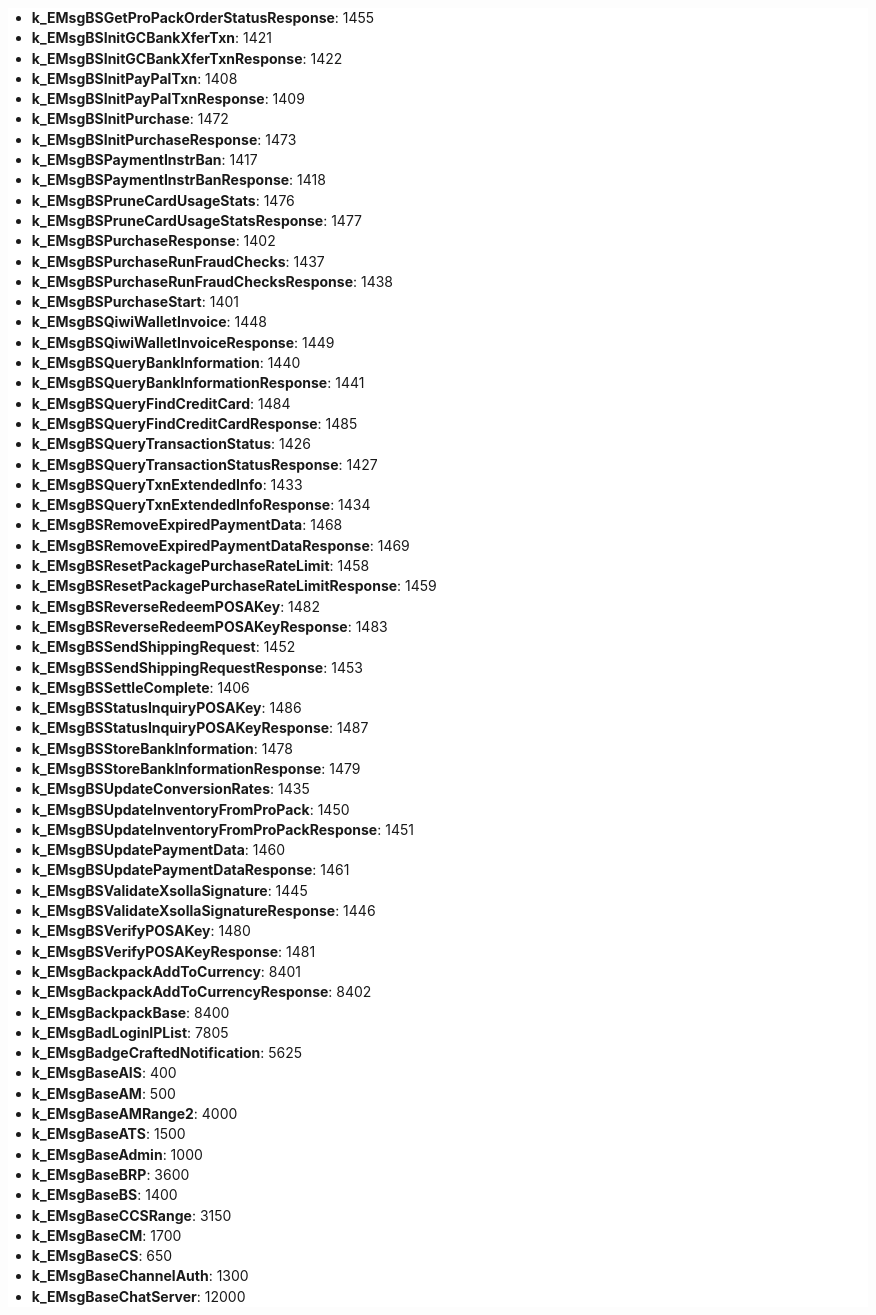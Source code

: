 - **k_EMsgBSGetProPackOrderStatusResponse**: 1455
- **k_EMsgBSInitGCBankXferTxn**: 1421
- **k_EMsgBSInitGCBankXferTxnResponse**: 1422
- **k_EMsgBSInitPayPalTxn**: 1408
- **k_EMsgBSInitPayPalTxnResponse**: 1409
- **k_EMsgBSInitPurchase**: 1472
- **k_EMsgBSInitPurchaseResponse**: 1473
- **k_EMsgBSPaymentInstrBan**: 1417
- **k_EMsgBSPaymentInstrBanResponse**: 1418
- **k_EMsgBSPruneCardUsageStats**: 1476
- **k_EMsgBSPruneCardUsageStatsResponse**: 1477
- **k_EMsgBSPurchaseResponse**: 1402
- **k_EMsgBSPurchaseRunFraudChecks**: 1437
- **k_EMsgBSPurchaseRunFraudChecksResponse**: 1438
- **k_EMsgBSPurchaseStart**: 1401
- **k_EMsgBSQiwiWalletInvoice**: 1448
- **k_EMsgBSQiwiWalletInvoiceResponse**: 1449
- **k_EMsgBSQueryBankInformation**: 1440
- **k_EMsgBSQueryBankInformationResponse**: 1441
- **k_EMsgBSQueryFindCreditCard**: 1484
- **k_EMsgBSQueryFindCreditCardResponse**: 1485
- **k_EMsgBSQueryTransactionStatus**: 1426
- **k_EMsgBSQueryTransactionStatusResponse**: 1427
- **k_EMsgBSQueryTxnExtendedInfo**: 1433
- **k_EMsgBSQueryTxnExtendedInfoResponse**: 1434
- **k_EMsgBSRemoveExpiredPaymentData**: 1468
- **k_EMsgBSRemoveExpiredPaymentDataResponse**: 1469
- **k_EMsgBSResetPackagePurchaseRateLimit**: 1458
- **k_EMsgBSResetPackagePurchaseRateLimitResponse**: 1459
- **k_EMsgBSReverseRedeemPOSAKey**: 1482
- **k_EMsgBSReverseRedeemPOSAKeyResponse**: 1483
- **k_EMsgBSSendShippingRequest**: 1452
- **k_EMsgBSSendShippingRequestResponse**: 1453
- **k_EMsgBSSettleComplete**: 1406
- **k_EMsgBSStatusInquiryPOSAKey**: 1486
- **k_EMsgBSStatusInquiryPOSAKeyResponse**: 1487
- **k_EMsgBSStoreBankInformation**: 1478
- **k_EMsgBSStoreBankInformationResponse**: 1479
- **k_EMsgBSUpdateConversionRates**: 1435
- **k_EMsgBSUpdateInventoryFromProPack**: 1450
- **k_EMsgBSUpdateInventoryFromProPackResponse**: 1451
- **k_EMsgBSUpdatePaymentData**: 1460
- **k_EMsgBSUpdatePaymentDataResponse**: 1461
- **k_EMsgBSValidateXsollaSignature**: 1445
- **k_EMsgBSValidateXsollaSignatureResponse**: 1446
- **k_EMsgBSVerifyPOSAKey**: 1480
- **k_EMsgBSVerifyPOSAKeyResponse**: 1481
- **k_EMsgBackpackAddToCurrency**: 8401
- **k_EMsgBackpackAddToCurrencyResponse**: 8402
- **k_EMsgBackpackBase**: 8400
- **k_EMsgBadLoginIPList**: 7805
- **k_EMsgBadgeCraftedNotification**: 5625
- **k_EMsgBaseAIS**: 400
- **k_EMsgBaseAM**: 500
- **k_EMsgBaseAMRange2**: 4000
- **k_EMsgBaseATS**: 1500
- **k_EMsgBaseAdmin**: 1000
- **k_EMsgBaseBRP**: 3600
- **k_EMsgBaseBS**: 1400
- **k_EMsgBaseCCSRange**: 3150
- **k_EMsgBaseCM**: 1700
- **k_EMsgBaseCS**: 650
- **k_EMsgBaseChannelAuth**: 1300
- **k_EMsgBaseChatServer**: 12000